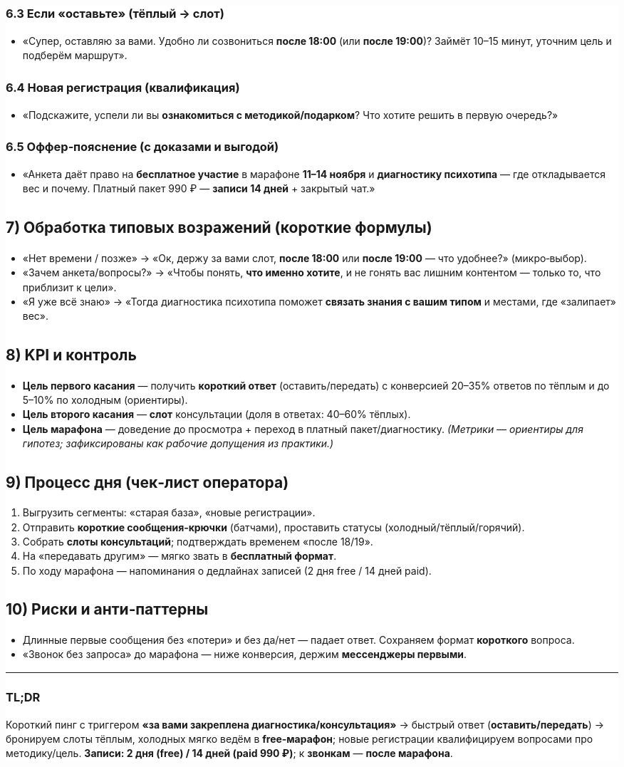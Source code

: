 ### 6.3 Если «оставьте» (тёплый → слот)
- «Супер, оставляю за вами. Удобно ли созвониться **после 18:00** (или **после 19:00**)? Займёт 10–15 минут, уточним цель и подберём маршрут».

### 6.4 Новая регистрация (квалификация)
- «Подскажите, успели ли вы **ознакомиться с методикой/подарком**? Что хотите решить в первую очередь?»

### 6.5 Оффер‑пояснение (с доказами и выгодой)
- «Анкета даёт право на **бесплатное участие** в марафоне **11–14 ноября** и **диагностику психотипа** — где откладывается вес и почему. Платный пакет 990 ₽ — **записи 14 дней** + закрытый чат.»

## 7) Обработка типовых возражений (короткие формулы)
- «Нет времени / позже» → «Ок, держу за вами слот, **после 18:00** или **после 19:00** — что удобнее?» (микро‑выбор).
- «Зачем анкета/вопросы?» → «Чтобы понять, **что именно хотите**, и не гонять вас лишним контентом — только то, что приблизит к цели».
- «Я уже всё знаю» → «Тогда диагностика психотипа поможет **связать знания с вашим типом** и местами, где «залипает» вес».

## 8) KPI и контроль
- **Цель первого касания** — получить **короткий ответ** (оставить/передать) с конверсией 20–35% ответов по тёплым и до 5–10% по холодным (ориентиры).
- **Цель второго касания** — **слот** консультации (доля в ответах: 40–60% тёплых).
- **Цель марафона** — доведение до просмотра + переход в платный пакет/диагностику.
_(Метрики — ориентиры для гипотез; зафиксированы как рабочие допущения из практики.)_

## 9) Процесс дня (чек‑лист оператора)
1) Выгрузить сегменты: «старая база», «новые регистрации».
2) Отправить **короткие сообщения‑крючки** (батчами), проставить статусы (холодный/тёплый/горячий).
3) Собрать **слоты консультаций**; подтверждать временем «после 18/19».
4) На «передавать другим» — мягко звать в **бесплатный формат**.
5) По ходу марафона — напоминания о дедлайнах записей (2 дня free / 14 дней paid).

## 10) Риски и анти‑паттерны
- Длинные первые сообщения без «потери» и без да/нет — падает ответ. Сохраняем формат **короткого** вопроса.
- «Звонок без запроса» до марафона — ниже конверсия, держим **мессенджеры первыми**.

---

### TL;DR
Короткий пинг с триггером **«за вами закреплена диагностика/консультация»** → быстрый ответ (**оставить/передать**) → бронируем слоты тёплым, холодных мягко ведём в **free‑марафон**; новые регистрации квалифицируем вопросами про методику/цель. **Записи: 2 дня (free) / 14 дней (paid 990 ₽)**; к **звонкам** — **после марафона**.

<a id="call-1-FAQ-md"></a>
